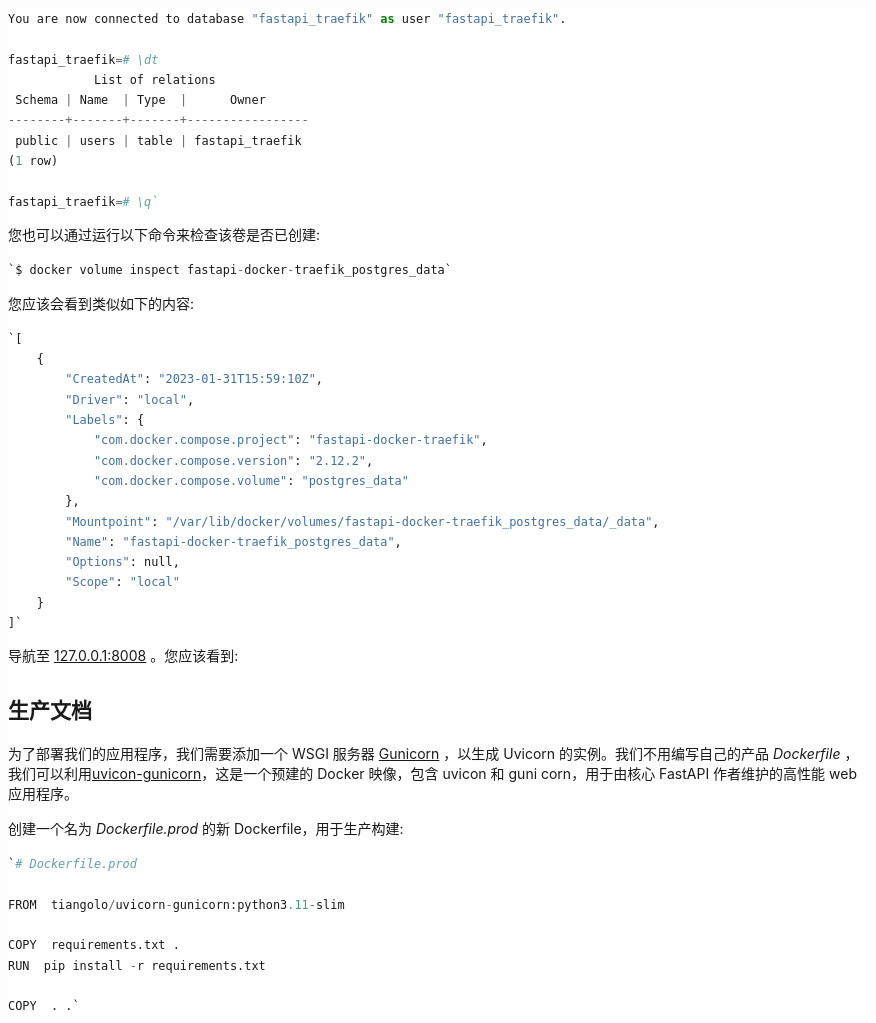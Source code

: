 ```py
You are now connected to database "fastapi_traefik" as user "fastapi_traefik".

fastapi_traefik=# \dt
            List of relations
 Schema | Name  | Type  |      Owner
--------+-------+-------+-----------------
 public | users | table | fastapi_traefik
(1 row)

fastapi_traefik=# \q` 
```

您也可以通过运行以下命令来检查该卷是否已创建:

```py
`$ docker volume inspect fastapi-docker-traefik_postgres_data` 
```

您应该会看到类似如下的内容:

```py
`[
    {
        "CreatedAt": "2023-01-31T15:59:10Z",
        "Driver": "local",
        "Labels": {
            "com.docker.compose.project": "fastapi-docker-traefik",
            "com.docker.compose.version": "2.12.2",
            "com.docker.compose.volume": "postgres_data"
        },
        "Mountpoint": "/var/lib/docker/volumes/fastapi-docker-traefik_postgres_data/_data",
        "Name": "fastapi-docker-traefik_postgres_data",
        "Options": null,
        "Scope": "local"
    }
]` 
```

导航至 [127.0.0.1:8008](http://127.0.0.1:8008) 。您应该看到:

## 生产文档

为了部署我们的应用程序，我们需要添加一个 WSGI 服务器 [Gunicorn](https://gunicorn.org/) ，以生成 Uvicorn 的实例。我们不用编写自己的产品 *Dockerfile* ，我们可以利用[uvicon-gunicorn](https://github.com/tiangolo/uvicorn-gunicorn-docker)，这是一个预建的 Docker 映像，包含 uvicon 和 guni corn，用于由核心 FastAPI 作者维护的高性能 web 应用程序。

创建一个名为 *Dockerfile.prod* 的新 Dockerfile，用于生产构建:

```py
`# Dockerfile.prod

FROM  tiangolo/uvicorn-gunicorn:python3.11-slim

COPY  requirements.txt .
RUN  pip install -r requirements.txt

COPY  . .` 
```
